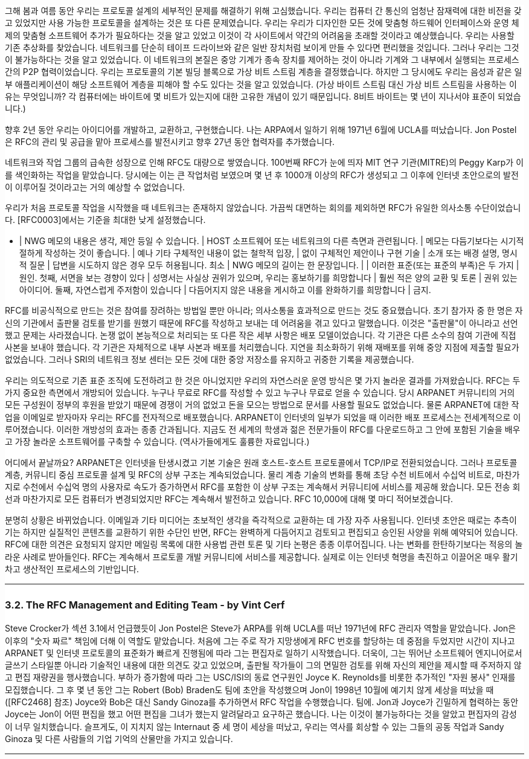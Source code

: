 그해 봄과 여름 동안 우리는 프로토콜 설계의 세부적인 문제를 해결하기 위해 고심했습니다. 우리는 컴퓨터 간 통신의 엄청난 잠재력에 대한 비전을 갖고 있었지만 사용 가능한 프로토콜을 설계하는 것은 또 다른 문제였습니다. 우리는 우리가 디자인한 모든 것에 맞춤형 하드웨어 인터페이스와 운영 체제의 맞춤형 소프트웨어 추가가 필요하다는 것을 알고 있었고 이것이 각 사이트에서 약간의 어려움을 초래할 것이라고 예상했습니다. 우리는 사용할 기존 추상화를 찾았습니다. 네트워크를 단순히 테이프 드라이브와 같은 일반 장치처럼 보이게 만들 수 있다면 편리했을 것입니다. 그러나 우리는 그것이 불가능하다는 것을 알고 있었습니다. 이 네트워크의 본질은 중앙 기계가 종속 장치를 제어하는 ​​것이 아니라 기계와 그 내부에서 실행되는 프로세스 간의 P2P 협력이었습니다. 우리는 프로토콜의 기본 빌딩 블록으로 가상 비트 스트림 계층을 결정했습니다. 하지만 그 당시에도 우리는 음성과 같은 일부 애플리케이션이 해당 소프트웨어 계층을 피해야 할 수도 있다는 것을 알고 있었습니다. \(가상 바이트 스트림 대신 가상 비트 스트림을 사용하는 이유는 무엇입니까? 각 컴퓨터에는 바이트에 몇 비트가 있는지에 대한 고유한 개념이 있기 때문입니다. 8비트 바이트는 몇 년이 지나서야 표준이 되었습니다.\)

향후 2년 동안 우리는 아이디어를 개발하고, 교환하고, 구현했습니다. 나는 ARPA에서 일하기 위해 1971년 6월에 UCLA를 떠났습니다. Jon Postel은 RFC의 관리 및 공급을 맡아 프로세스를 발전시키고 향후 27년 동안 협력자를 추가했습니다.

네트워크와 작업 그룹의 급속한 성장으로 인해 RFC도 대량으로 쌓였습니다. 100번째 RFC가 눈에 띄자 MIT 연구 기관\(MITRE\)의 Peggy Karp가 이를 색인화하는 작업을 맡았습니다. 당시에는 이는 큰 작업처럼 보였으며 몇 년 후 1000개 이상의 RFC가 생성되고 그 이후에 인터넷 초안으로의 발전이 이루어질 것이라고는 거의 예상할 수 없었습니다.

우리가 처음 프로토콜 작업을 시작했을 때 네트워크는 존재하지 않았습니다. 가끔씩 대면하는 회의를 제외하면 RFC가 유일한 의사소통 수단이었습니다. \[RFC0003\]에서는 기준을 최대한 낮게 설정했습니다.

- | NWG 메모의 내용은 생각, 제안 등일 수 있습니다. | HOST 소프트웨어 또는 네트워크의 다른 측면과 관련됩니다. | 메모는 다듬기보다는 시기적절하게 작성하는 것이 좋습니다. | 예나 기타 구체적인 내용이 없는 철학적 입장, | 없이 구체적인 제안이나 구현 기술 | 소개 또는 배경 설명, 명시적 질문 | 답변을 시도하지 않은 경우 모두 허용됩니다. 최소 | NWG 메모의 길이는 한 문장입니다. | | 이러한 표준\(또는 표준의 부족\)은 두 가지 | 원인. 첫째, 서면을 보는 경향이 있다 | 성명서는 사실상 권위가 있으며, 우리는 홍보하기를 희망합니다 | 훨씬 적은 양의 교환 및 토론 | 권위 있는 아이디어. 둘째, 자연스럽게 주저함이 있습니다 | 다듬어지지 않은 내용을 게시하고 이를 완화하기를 희망합니다 | 금지.

RFC를 비공식적으로 만드는 것은 참여를 장려하는 방법일 뿐만 아니라; 의사소통을 효과적으로 만드는 것도 중요했습니다. 초기 참가자 중 한 명은 자신의 기관에서 출판물 검토를 받기를 원했기 때문에 RFC를 작성하고 보내는 데 어려움을 겪고 있다고 말했습니다. 이것은 "출판물"이 아니라고 선언했고 문제는 사라졌습니다. 논쟁 없이 본능적으로 처리되는 또 다른 작은 세부 사항은 배포 모델이었습니다. 각 기관은 다른 소수의 참여 기관에 직접 사본을 보내야 했습니다. 각 기관은 자체적으로 내부 사본과 배포를 처리했습니다. 지연을 최소화하기 위해 재배포를 위해 중앙 지점에 제출할 필요가 없었습니다. 그러나 SRI의 네트워크 정보 센터는 모든 것에 대한 중앙 저장소를 유지하고 귀중한 기록을 제공했습니다.

우리는 의도적으로 기존 표준 조직에 도전하려고 한 것은 아니었지만 우리의 자연스러운 운영 방식은 몇 가지 놀라운 결과를 가져왔습니다. RFC는 두 가지 중요한 측면에서 개방되어 있습니다. 누구나 무료로 RFC를 작성할 수 있고 누구나 무료로 얻을 수 있습니다. 당시 ARPANET 커뮤니티의 거의 모든 구성원이 정부의 후원을 받았기 때문에 경쟁이 거의 없었고 돈을 모으는 방법으로 문서를 사용할 필요도 없었습니다. 물론 ARPANET에 대한 작업을 이메일로 받자마자 우리는 RFC를 전자적으로 배포했습니다. ARPANET이 인터넷의 일부가 되었을 때 이러한 배포 프로세스는 전세계적으로 이루어졌습니다. 이러한 개방성의 효과는 종종 간과됩니다. 지금도 전 세계의 학생과 젊은 전문가들이 RFC를 다운로드하고 그 안에 포함된 기술을 배우고 가장 놀라운 소프트웨어를 구축할 수 있습니다. \(역사가들에게도 훌륭한 자료입니다.\)

어디에서 끝날까요? ARPANET은 인터넷을 탄생시켰고 기본 기술은 원래 호스트-호스트 프로토콜에서 TCP/IP로 전환되었습니다. 그러나 프로토콜 계층, 커뮤니티 중심 프로토콜 설계 및 RFC의 상부 구조는 계속되었습니다. 물리 계층 기술의 변화를 통해 초당 수천 비트에서 수십억 비트로, 마찬가지로 수천에서 수십억 명의 사용자로 속도가 증가하면서 RFC를 포함한 이 상부 구조는 계속해서 커뮤니티에 서비스를 제공해 왔습니다. 모든 전송 회선과 마찬가지로 모든 컴퓨터가 변경되었지만 RFC는 계속해서 발전하고 있습니다. RFC 10,000에 대해 몇 마디 적어보겠습니다.

분명히 상황은 바뀌었습니다. 이메일과 기타 미디어는 초보적인 생각을 즉각적으로 교환하는 데 가장 자주 사용됩니다. 인터넷 초안은 때로는 추측이기는 하지만 실질적인 콘텐츠를 교환하기 위한 수단인 반면, RFC는 완벽하게 다듬어지고 검토되고 편집되고 승인된 사양을 위해 예약되어 있습니다. RFC에 대한 의견은 요청되지 않지만 메일링 목록에 대한 사용법 관련 토론 및 기타 논평은 종종 이루어집니다. 나는 변화를 한탄하기보다는 적응의 놀라운 사례로 받아들인다. RFC는 계속해서 프로토콜 개발 커뮤니티에 서비스를 제공합니다. 실제로 이는 인터넷 혁명을 촉진하고 이끌어온 매우 활기차고 생산적인 프로세스의 기반입니다.

---
### **3.2.  The RFC Management and Editing Team - by Vint Cerf**

Steve Crocker가 섹션 3.1에서 언급했듯이 Jon Postel은 Steve가 ARPA를 위해 UCLA를 떠난 1971년에 RFC 관리자 역할을 맡았습니다. Jon은 이후의 "숫자 짜르" 책임에 더해 이 역할도 맡았습니다. 처음에 그는 주로 작가 지망생에게 RFC 번호를 할당하는 데 중점을 두었지만 시간이 지나고 ARPANET 및 인터넷 프로토콜의 표준화가 빠르게 진행됨에 따라 그는 편집자로 일하기 시작했습니다. 더욱이, 그는 뛰어난 소프트웨어 엔지니어로서 글쓰기 스타일뿐 아니라 기술적인 내용에 대한 의견도 갖고 있었으며, 출판될 작가들이 그의 면밀한 검토를 위해 자신의 제안을 제시할 때 주저하지 않고 편집 재량권을 행사했습니다. 부하가 증가함에 따라 그는 USC/ISI의 동료 연구원인 Joyce K. Reynolds를 비롯한 추가적인 "자원 봉사" 인재를 모집했습니다. 그 후 몇 년 동안 그는 Robert \(Bob\) Braden도 팀에 초안을 작성했으며 Jon이 1998년 10월에 예기치 않게 세상을 떠났을 때\(\[RFC2468\] 참조\) Joyce와 Bob은 대신 Sandy Ginoza를 추가하면서 RFC 작업을 수행했습니다. 팀에. Jon과 Joyce가 긴밀하게 협력하는 동안 Joyce는 Jon이 어떤 편집을 했고 어떤 편집을 그녀가 했는지 알려달라고 요구하곤 했습니다. 나는 이것이 불가능하다는 것을 알았고 편집자의 감성이 너무 일치했습니다. 슬프게도, 이 지치지 않는 Internaut 중 세 명이 세상을 떠났고, 우리는 역사를 회상할 수 있는 그들의 공동 작업과 Sandy Ginoza 및 다른 사람들의 기업 기억의 산물만을 가지고 있습니다.

---